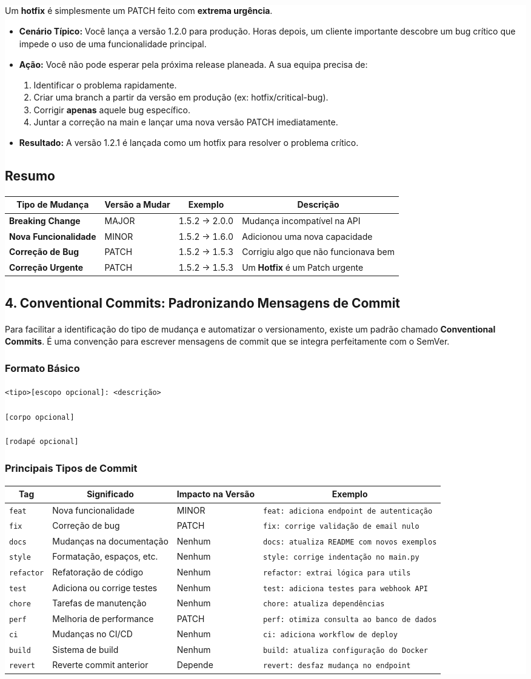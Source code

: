 Um **hotfix** é simplesmente um PATCH feito com **extrema urgência**.

* **Cenário Típico:** Você lança a versão 1.2.0 para produção. Horas depois, um cliente importante descobre um bug crítico que impede o uso de uma funcionalidade principal.

* **Ação:** Você não pode esperar pela próxima release planeada. A sua equipa precisa de:
  1. Identificar o problema rapidamente.
  2. Criar uma branch a partir da versão em produção (ex: hotfix/critical-bug).
  3. Corrigir **apenas** aquele bug específico.
  4. Juntar a correção na main e lançar uma nova versão PATCH imediatamente.

* **Resultado:** A versão 1.2.1 é lançada como um hotfix para resolver o problema crítico.

## Resumo

| Tipo de Mudança        | Versão a Mudar | Exemplo           | Descrição                          |
|------------------------|----------------|-------------------|------------------------------------|
| **Breaking Change**    | MAJOR          | 1.5.2 -> 2.0.0   | Mudança incompatível na API        |
| **Nova Funcionalidade** | MINOR          | 1.5.2 -> 1.6.0   | Adicionou uma nova capacidade      |
| **Correção de Bug**   | PATCH          | 1.5.2 -> 1.5.3   | Corrigiu algo que não funcionava bem |
| **Correção Urgente**  | PATCH          | 1.5.2 -> 1.5.3   | Um **Hotfix** é um Patch urgente  |

## 4. Conventional Commits: Padronizando Mensagens de Commit

Para facilitar a identificação do tipo de mudança e automatizar o versionamento, existe um padrão chamado **Conventional Commits**. É uma convenção para escrever mensagens de commit que se integra perfeitamente com o SemVer.

### Formato Básico

```
<tipo>[escopo opcional]: <descrição>

[corpo opcional]

[rodapé opcional]
```

### Principais Tipos de Commit

| Tag        | Significado                | Impacto na Versão | Exemplo                                    |
|------------|----------------------------|-------------------|--------------------------------------------|
| `feat`     | Nova funcionalidade       | MINOR             | `feat: adiciona endpoint de autenticação`  |
| `fix`      | Correção de bug           | PATCH             | `fix: corrige validação de email nulo`     |
| `docs`     | Mudanças na documentação  | Nenhum            | `docs: atualiza README com novos exemplos` |
| `style`    | Formatação, espaços, etc. | Nenhum            | `style: corrige indentação no main.py`     |
| `refactor` | Refatoração de código     | Nenhum            | `refactor: extrai lógica para utils`       |
| `test`     | Adiciona ou corrige testes| Nenhum            | `test: adiciona testes para webhook API`   |
| `chore`    | Tarefas de manutenção     | Nenhum            | `chore: atualiza dependências`             |
| `perf`     | Melhoria de performance   | PATCH             | `perf: otimiza consulta ao banco de dados` |
| `ci`       | Mudanças no CI/CD         | Nenhum            | `ci: adiciona workflow de deploy`          |
| `build`    | Sistema de build          | Nenhum            | `build: atualiza configuração do Docker`   |
| `revert`   | Reverte commit anterior   | Depende           | `revert: desfaz mudança no endpoint`       |

